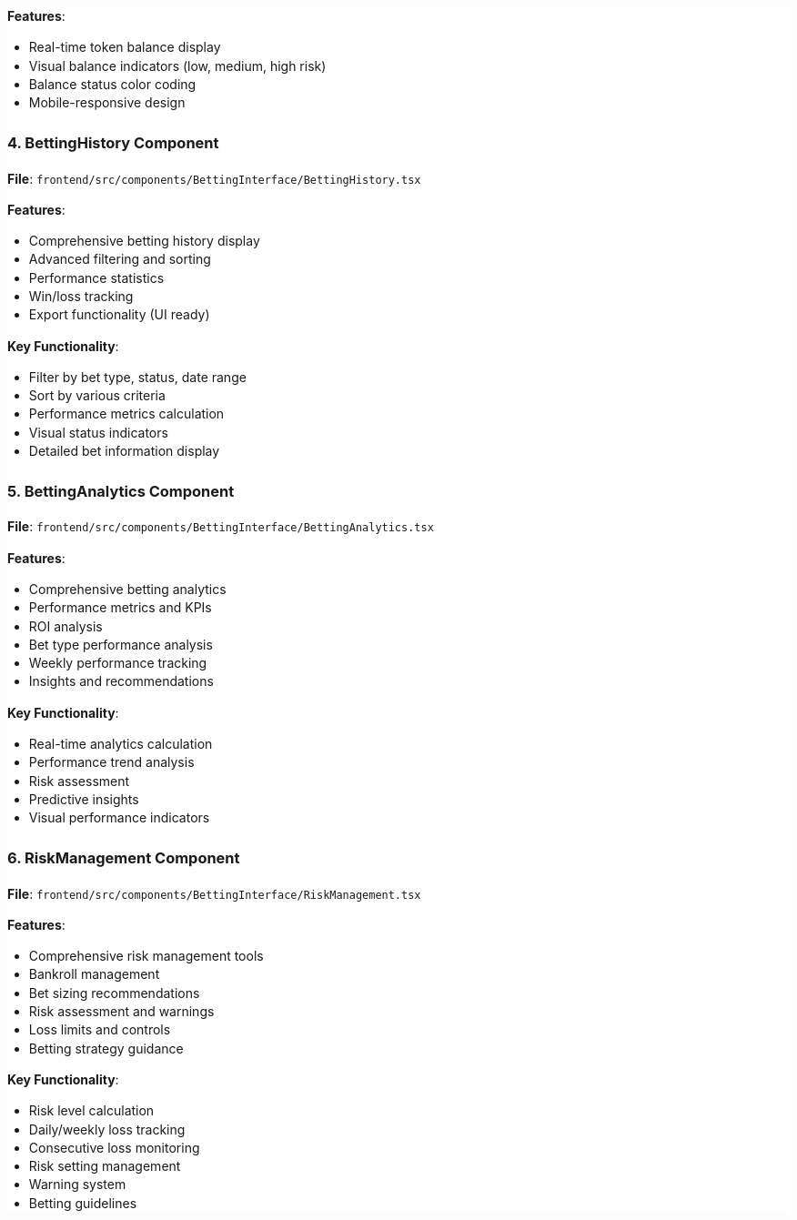 **Features**:
- Real-time token balance display
- Visual balance indicators (low, medium, high risk)
- Balance status color coding
- Mobile-responsive design

### 4. BettingHistory Component
**File**: `frontend/src/components/BettingInterface/BettingHistory.tsx`

**Features**:
- Comprehensive betting history display
- Advanced filtering and sorting
- Performance statistics
- Win/loss tracking
- Export functionality (UI ready)

**Key Functionality**:
- Filter by bet type, status, date range
- Sort by various criteria
- Performance metrics calculation
- Visual status indicators
- Detailed bet information display

### 5. BettingAnalytics Component
**File**: `frontend/src/components/BettingInterface/BettingAnalytics.tsx`

**Features**:
- Comprehensive betting analytics
- Performance metrics and KPIs
- ROI analysis
- Bet type performance analysis
- Weekly performance tracking
- Insights and recommendations

**Key Functionality**:
- Real-time analytics calculation
- Performance trend analysis
- Risk assessment
- Predictive insights
- Visual performance indicators

### 6. RiskManagement Component
**File**: `frontend/src/components/BettingInterface/RiskManagement.tsx`

**Features**:
- Comprehensive risk management tools
- Bankroll management
- Bet sizing recommendations
- Risk assessment and warnings
- Loss limits and controls
- Betting strategy guidance

**Key Functionality**:
- Risk level calculation
- Daily/weekly loss tracking
- Consecutive loss monitoring
- Risk setting management
- Warning system
- Betting guidelines

